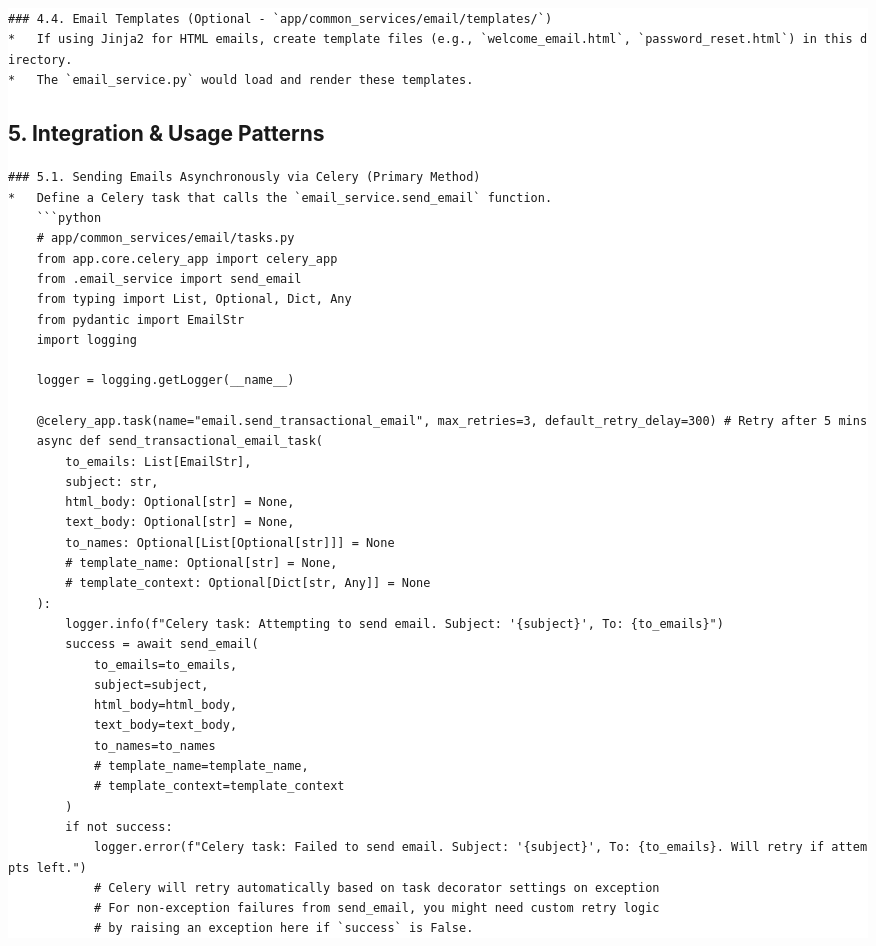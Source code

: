     ### 4.4. Email Templates (Optional - `app/common_services/email/templates/`)
    *   If using Jinja2 for HTML emails, create template files (e.g., `welcome_email.html`, `password_reset.html`) in this directory.
    *   The `email_service.py` would load and render these templates.

## 5. Integration & Usage Patterns

    ### 5.1. Sending Emails Asynchronously via Celery (Primary Method)
    *   Define a Celery task that calls the `email_service.send_email` function.
        ```python
        # app/common_services/email/tasks.py
        from app.core.celery_app import celery_app
        from .email_service import send_email
        from typing import List, Optional, Dict, Any
        from pydantic import EmailStr
        import logging

        logger = logging.getLogger(__name__)

        @celery_app.task(name="email.send_transactional_email", max_retries=3, default_retry_delay=300) # Retry after 5 mins
        async def send_transactional_email_task(
            to_emails: List[EmailStr],
            subject: str,
            html_body: Optional[str] = None,
            text_body: Optional[str] = None,
            to_names: Optional[List[Optional[str]]] = None
            # template_name: Optional[str] = None,
            # template_context: Optional[Dict[str, Any]] = None
        ):
            logger.info(f"Celery task: Attempting to send email. Subject: '{subject}', To: {to_emails}")
            success = await send_email(
                to_emails=to_emails,
                subject=subject,
                html_body=html_body,
                text_body=text_body,
                to_names=to_names
                # template_name=template_name,
                # template_context=template_context
            )
            if not success:
                logger.error(f"Celery task: Failed to send email. Subject: '{subject}', To: {to_emails}. Will retry if attempts left.")
                # Celery will retry automatically based on task decorator settings on exception
                # For non-exception failures from send_email, you might need custom retry logic
                # by raising an exception here if `success` is False.